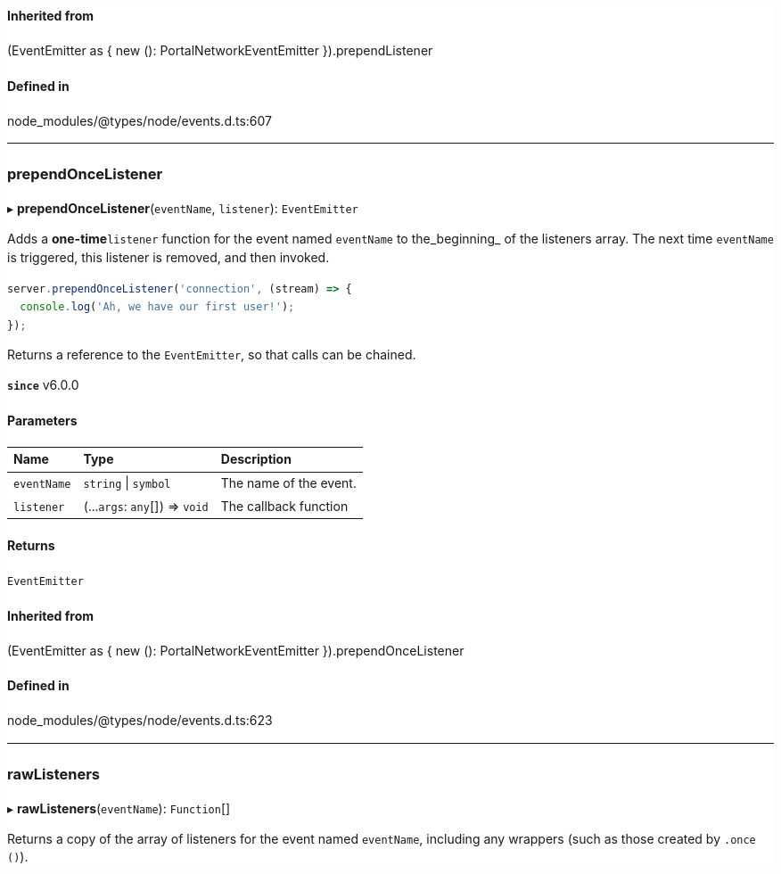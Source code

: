 #### Inherited from

(EventEmitter as { new (): PortalNetworkEventEmitter }).prependListener

#### Defined in

node_modules/@types/node/events.d.ts:607

___

### prependOnceListener

▸ **prependOnceListener**(`eventName`, `listener`): `EventEmitter`

Adds a **one-time**`listener` function for the event named `eventName` to the_beginning_ of the listeners array. The next time `eventName` is triggered, this
listener is removed, and then invoked.

```js
server.prependOnceListener('connection', (stream) => {
  console.log('Ah, we have our first user!');
});
```

Returns a reference to the `EventEmitter`, so that calls can be chained.

**`since`** v6.0.0

#### Parameters

| Name | Type | Description |
| :------ | :------ | :------ |
| `eventName` | `string` \| `symbol` | The name of the event. |
| `listener` | (...`args`: `any`[]) => `void` | The callback function |

#### Returns

`EventEmitter`

#### Inherited from

(EventEmitter as { new (): PortalNetworkEventEmitter }).prependOnceListener

#### Defined in

node_modules/@types/node/events.d.ts:623

___

### rawListeners

▸ **rawListeners**(`eventName`): `Function`[]

Returns a copy of the array of listeners for the event named `eventName`,
including any wrappers (such as those created by `.once()`).
